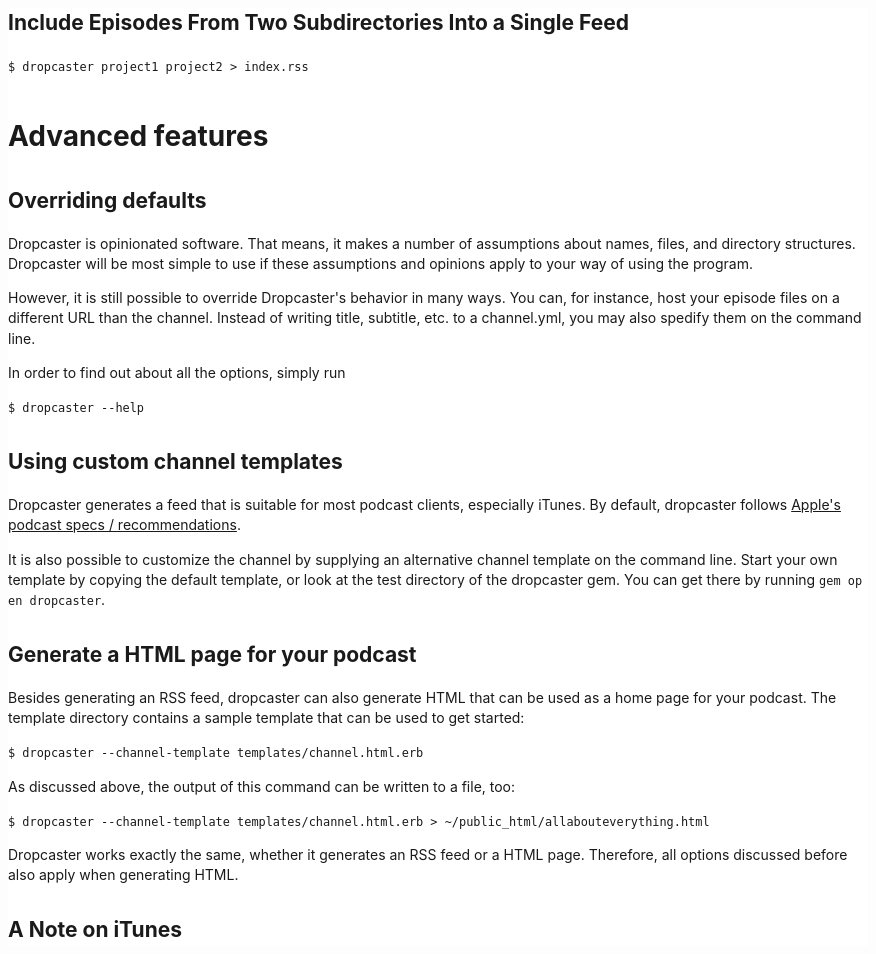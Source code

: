 ## Include Episodes From Two Subdirectories Into a Single Feed

```command
$ dropcaster project1 project2 > index.rss
```

# Advanced features

## Overriding defaults

Dropcaster is opinionated software. That means, it makes a number of assumptions about names, files, and directory structures. Dropcaster will be most simple to use if these assumptions and opinions apply to your way of using the program.

However, it is still possible to override Dropcaster's behavior in many ways. You can, for instance, host your episode files on a different URL than the channel. Instead of writing title, subtitle, etc. to a channel.yml, you may also spedify them on the command line.

In order to find out about all the options, simply run

```command
$ dropcaster --help
```

## Using custom channel templates

Dropcaster generates a feed that is suitable for most podcast clients, especially iTunes. By default, dropcaster follows [Apple's podcast specs / recommendations](http://www.apple.com/itunes/podcasts/specs.html).

It is also possible to customize the channel by supplying an alternative channel template on the command line. Start your own template by copying the default template, or look at the test directory of the dropcaster gem. You can get there by running `gem open dropcaster`.

## Generate a HTML page for your podcast

Besides generating an RSS feed, dropcaster can also generate HTML that can be used as a home page for your podcast. The template directory contains a sample template that can be used to get started:

```
$ dropcaster --channel-template templates/channel.html.erb
```

As discussed above, the output of this command can be written to a file, too:

```command
$ dropcaster --channel-template templates/channel.html.erb > ~/public_html/allabouteverything.html
```

Dropcaster works exactly the same, whether it generates an RSS feed or a HTML page. Therefore, all options discussed before also apply when generating HTML.

## A Note on iTunes
